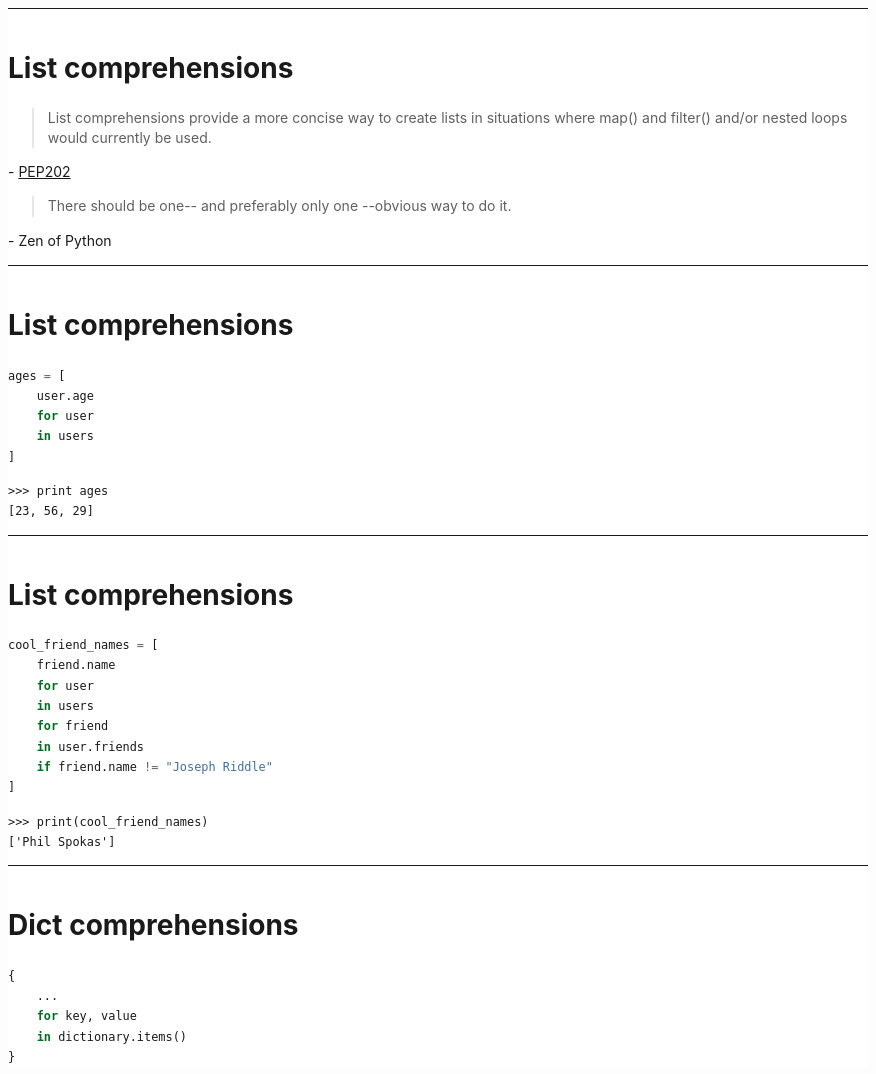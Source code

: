 

---
# List comprehensions

> List comprehensions provide a more concise way to create lists in situations where map() and filter() and/or nested loops would currently be used.

\- [PEP202]((https://www.python.org/dev/peps/pep-0202/))

> There should be one-- and preferably only one --obvious way to do it.

\- Zen of Python

---
# List comprehensions
```python
ages = [
    user.age
    for user
    in users
]
```

```
>>> print ages
[23, 56, 29]
```

---
# List comprehensions
```python
cool_friend_names = [
    friend.name
    for user
    in users
    for friend
    in user.friends
    if friend.name != "Joseph Riddle"
]
```

```
>>> print(cool_friend_names)
['Phil Spokas']
```

---
# Dict comprehensions
```python
{
    ...
    for key, value
    in dictionary.items() 
}
```
